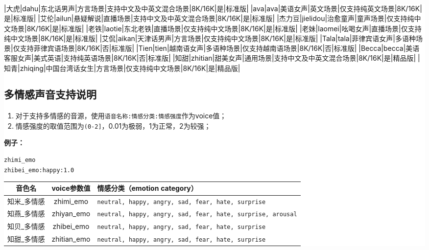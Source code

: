 |大虎|dahu|东北话男声|方言场景|支持中文及中英文混合场景|8K/16K|是|标准版|
|ava|ava|美语女声|英文场景|仅支持纯英文场景|8K/16K|是|标准版|
|艾伦|ailun|悬疑解说|直播场景|支持中文及中英文混合场景|8K/16K|是|标准版|
|杰力豆|jielidou|治愈童声|童声场景|仅支持纯中文场景|8K/16K|是|标准版|
|老铁|laotie|东北老铁|直播场景|仅支持纯中文场景|8K/16K|是|标准版|
|老妹|laomei|吆喝女声|直播场景|仅支持纯中文场景|8K/16K|是|标准版|
|艾侃|aikan|天津话男声|方言场景|仅支持纯中文场景|8K/16K|是|标准版|
|Tala|tala|菲律宾语女声|多语种场景|仅支持菲律宾语场景|8K/16K|否|标准版|
|Tien|tien|越南语女声|多语种场景|仅支持越南语场景|8K/16K|否|标准版|
|Becca|becca|美语客服女声|美式英语|支持纯英语场景|8K/16K|否|标准版|
|知甜|zhitian|甜美女声|通用场景|支持中文及中英文混合场景|8K/16K|是|精品版|
|知青|zhiqing|中国台湾话女生|方言场景|仅支持纯中文场景|8K/16K|是|精品版|

## 多情感声音支持说明

1. 对于支持多情感的音源，使用`语音名称:情感分类:情感强度`作为voice值；
2. 情感强度的取值范围为`(0-2]`，0.01为极弱，1为正常，2为较强；

**例子：**
```
zhimi_emo
zhibei_emo:happy:1.0
```

|音色名|voice参数值|情感分类（emotion category）|
|:---:|:---:|:---|
|知米_多情感|zhimi_emo|`neutral, happy, angry, sad, fear, hate, surprise`|
|知燕_多情感|zhiyan_emo|`neutral, happy, angry, sad, fear, hate, surprise, arousal`|
|知贝_多情感|zhibei_emo|`neutral, happy, angry, sad, fear, hate, surprise`|
|知甜_多情感|zhitian_emo|`neutral, happy, angry, sad, fear, hate, surprise`|